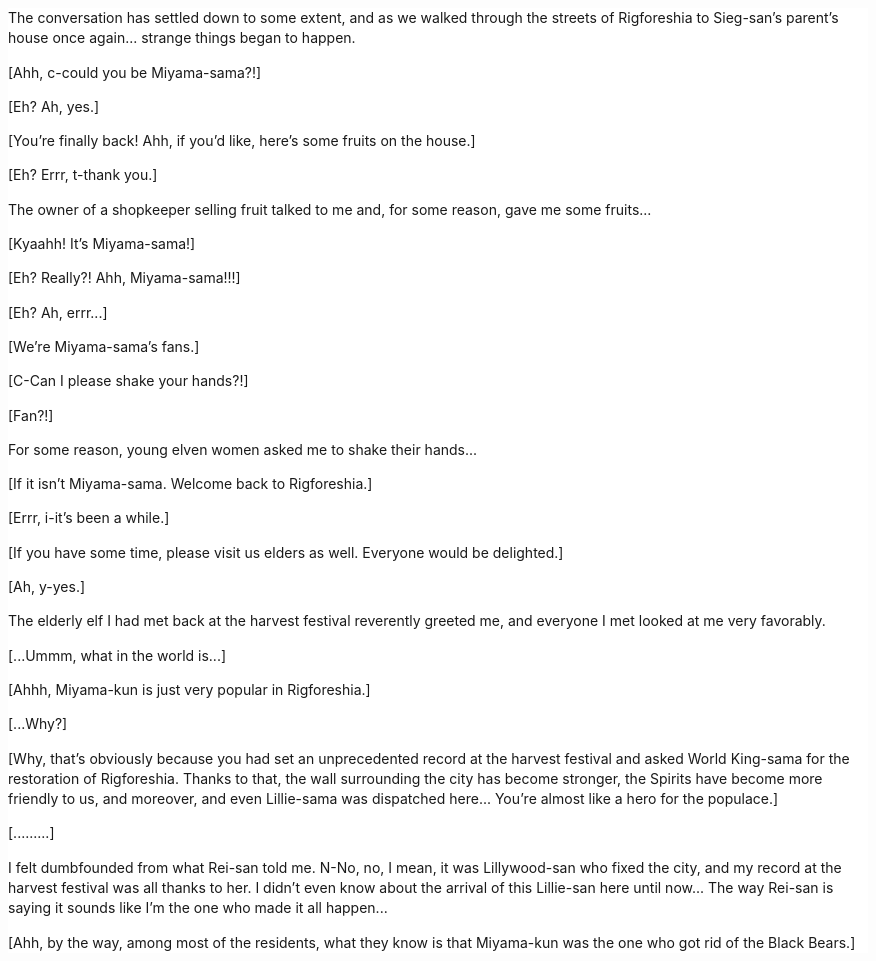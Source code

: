The conversation has settled down to some extent, and as we walked through the
streets of Rigforeshia to Sieg-san’s parent’s house once again... strange things
began to happen.

[Ahh, c-could you be Miyama-sama?!]

[Eh? Ah, yes.]

[You’re finally back! Ahh, if you’d like, here’s some fruits on the house.]

[Eh? Errr, t-thank you.]

The owner of a shopkeeper selling fruit talked to me and, for some reason, gave
me some fruits...

[Kyaahh! It’s Miyama-sama!]

[Eh? Really?! Ahh, Miyama-sama!!!]

[Eh? Ah, errr...]

[We’re Miyama-sama’s fans.]

[C-Can I please shake your hands?!]

[Fan?!]

For some reason, young elven women asked me to shake their hands...

[If it isn’t Miyama-sama. Welcome back to Rigforeshia.]

[Errr, i-it’s been a while.]

[If you have some time, please visit us elders as well. Everyone would be
delighted.]

[Ah, y-yes.]

The elderly elf I had met back at the harvest festival reverently greeted me,
and everyone I met looked at me very favorably.

[...Ummm, what in the world is...]

[Ahhh, Miyama-kun is just very popular in Rigforeshia.]

[...Why?]

[Why, that’s obviously because you had set an unprecedented record at the
harvest festival and asked World King-sama for the restoration of Rigforeshia.
Thanks to that, the wall surrounding the city has become stronger, the Spirits
have become more friendly to us, and moreover, and even Lillie-sama was
dispatched here... You’re almost like a hero for the populace.]

[.........]

I felt dumbfounded from what Rei-san told me. N-No, no, I mean, it was
Lillywood-san who fixed the city, and my record at the harvest festival was all
thanks to her. I didn’t even know about the arrival of this Lillie-san here
until now... The way Rei-san is saying it sounds like I’m the one who made it
all happen...

[Ahh, by the way, among most of the residents, what they know is that Miyama-kun
was the one who got rid of the Black Bears.]

